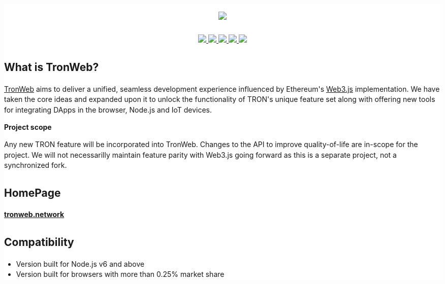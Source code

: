 <h1 align="center">
  <a href="https://tronweb.network">
    <img align="center" src="https://raw.githubusercontent.com/tronprotocol/tronweb/master/assets/logo.png"/>
  </a>
</h1>

<p align="center">
  <a href="https://discord.gg/FgvVFQgdCW">
    <img src="https://img.shields.io/badge/chat-on%20discord-brightgreen.svg">
  </a>

  <a href="https://github.com/tronprotocol/tronweb/issues">
    <img src="https://img.shields.io/github/issues/tron-us/tronweb.svg">
  </a>

  <a href="https://github.com/tronprotocol/tronweb/pulls">
    <img src="https://img.shields.io/github/issues-pr/tron-us/tronweb.svg">
  </a>

  <a href="https://github.com/tronprotocol/tronweb/graphs/contributors">
    <img src="https://img.shields.io/github/contributors/tron-us/tronweb.svg">
  </a>

  <a href="LICENSE">
    <img src="https://img.shields.io/github/license/tron-us/tronweb.svg">
  </a>
</p>

## What is TronWeb?

[TronWeb](https://tronweb.network) aims to deliver a unified, seamless development experience influenced by Ethereum's [Web3.js](https://github.com/ethereum/web3.js/) implementation. We have taken the core ideas and expanded upon it to unlock the functionality of TRON's unique feature set along with offering new tools for integrating DApps in the browser, Node.js and IoT devices.

**Project scope**

Any new TRON feature will be incorporated into TronWeb. Changes to the API to improve quality-of-life are in-scope for the project. We will not necessarilly maintain feature parity with Web3.js going forward as this is a separate project, not a synchronized fork.

## HomePage

**[tronweb.network](https://tronweb.network)**

## Compatibility

-   Version built for Node.js v6 and above
-   Version built for browsers with more than 0.25% market share
